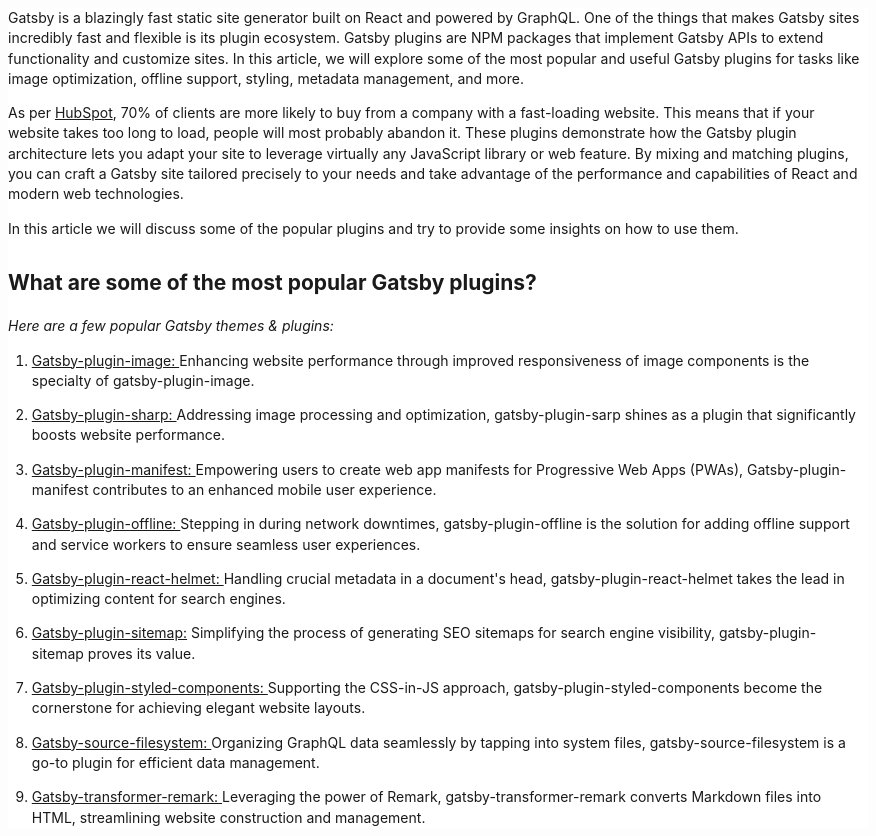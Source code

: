 Gatsby is a blazingly fast static site generator built on React and powered by GraphQL. One of the things that makes Gatsby sites incredibly fast and flexible is its plugin ecosystem. Gatsby plugins are NPM packages that implement Gatsby APIs to extend functionality and customize sites. In this article, we will explore some of the most popular and useful Gatsby plugins for tasks like image optimization, offline support, styling, metadata management, and more. 

As per [HubSpot](https://blog.hubspot.com/marketing/page-load-time-conversion-rates), 70% of clients are more likely to buy from a company with a fast-loading website. This means that if your website takes too long to load, people will most probably abandon it. These plugins demonstrate how the Gatsby plugin architecture lets you adapt your site to leverage virtually any JavaScript library or web feature. By mixing and matching plugins, you can craft a Gatsby site tailored precisely to your needs and take advantage of the performance and capabilities of React and modern web technologies.

In this article we will discuss some of the popular plugins and try to provide some insights on how to use them.

## What are some of the most popular Gatsby plugins?

*Here are a few popular Gatsby themes & plugins:*

1. [Gatsby-plugin-image: ](https://www.gatsbyjs.com/plugins/gatsby-plugin-image/) Enhancing website performance through improved responsiveness of image components is the specialty of gatsby-plugin-image.

2. [Gatsby-plugin-sharp: ](https://www.gatsbyjs.com/plugins/gatsby-plugin-sharp/) Addressing image processing and optimization, gatsby-plugin-sarp shines as a plugin that significantly boosts website performance.

3. [Gatsby-plugin-manifest: ](https://www.gatsbyjs.com/plugins/gatsby-plugin-manifest/) Empowering users to create web app manifests for Progressive Web Apps (PWAs), Gatsby-plugin-manifest contributes to an enhanced mobile user experience.

4. [Gatsby-plugin-offline: ](https://www.gatsbyjs.com/plugins/gatsby-plugin-offline/) Stepping in during network downtimes, gatsby-plugin-offline is the solution for adding offline support and service workers to ensure seamless user experiences.

5. [Gatsby-plugin-react-helmet: ](https://www.gatsbyjs.com/plugins/gatsby-plugin-react-helmet/)Handling crucial metadata in a document's head, gatsby-plugin-react-helmet takes the lead in optimizing content for search engines.

6. [Gatsby-plugin-sitemap:](https://www.gatsbyjs.com/plugins/gatsby-plugin-sitemap/) Simplifying the process of generating SEO sitemaps for search engine visibility, gatsby-plugin-sitemap proves its value.

7. [Gatsby-plugin-styled-components: ](https://www.gatsbyjs.com/plugins/gatsby-plugin-styled-components/) Supporting the CSS-in-JS approach, gatsby-plugin-styled-components become the cornerstone for achieving elegant website layouts.

8. [Gatsby-source-filesystem: ](https://www.gatsbyjs.com/plugins/gatsby-source-filesystem/) Organizing GraphQL data seamlessly by tapping into system files, gatsby-source-filesystem is a go-to plugin for efficient data management.

9. [Gatsby-transformer-remark: ](https://www.gatsbyjs.com/plugins/gatsby-transformer-remark/) Leveraging the power of Remark, gatsby-transformer-remark converts Markdown files into HTML, streamlining website construction and management.
